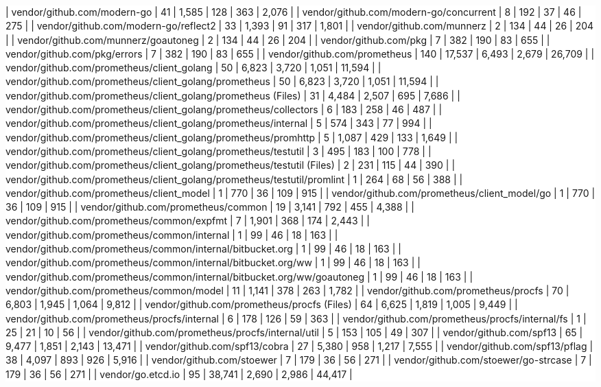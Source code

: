 | vendor/github.com/modern-go | 41 | 1,585 | 128 | 363 | 2,076 |
| vendor/github.com/modern-go/concurrent | 8 | 192 | 37 | 46 | 275 |
| vendor/github.com/modern-go/reflect2 | 33 | 1,393 | 91 | 317 | 1,801 |
| vendor/github.com/munnerz | 2 | 134 | 44 | 26 | 204 |
| vendor/github.com/munnerz/goautoneg | 2 | 134 | 44 | 26 | 204 |
| vendor/github.com/pkg | 7 | 382 | 190 | 83 | 655 |
| vendor/github.com/pkg/errors | 7 | 382 | 190 | 83 | 655 |
| vendor/github.com/prometheus | 140 | 17,537 | 6,493 | 2,679 | 26,709 |
| vendor/github.com/prometheus/client_golang | 50 | 6,823 | 3,720 | 1,051 | 11,594 |
| vendor/github.com/prometheus/client_golang/prometheus | 50 | 6,823 | 3,720 | 1,051 | 11,594 |
| vendor/github.com/prometheus/client_golang/prometheus (Files) | 31 | 4,484 | 2,507 | 695 | 7,686 |
| vendor/github.com/prometheus/client_golang/prometheus/collectors | 6 | 183 | 258 | 46 | 487 |
| vendor/github.com/prometheus/client_golang/prometheus/internal | 5 | 574 | 343 | 77 | 994 |
| vendor/github.com/prometheus/client_golang/prometheus/promhttp | 5 | 1,087 | 429 | 133 | 1,649 |
| vendor/github.com/prometheus/client_golang/prometheus/testutil | 3 | 495 | 183 | 100 | 778 |
| vendor/github.com/prometheus/client_golang/prometheus/testutil (Files) | 2 | 231 | 115 | 44 | 390 |
| vendor/github.com/prometheus/client_golang/prometheus/testutil/promlint | 1 | 264 | 68 | 56 | 388 |
| vendor/github.com/prometheus/client_model | 1 | 770 | 36 | 109 | 915 |
| vendor/github.com/prometheus/client_model/go | 1 | 770 | 36 | 109 | 915 |
| vendor/github.com/prometheus/common | 19 | 3,141 | 792 | 455 | 4,388 |
| vendor/github.com/prometheus/common/expfmt | 7 | 1,901 | 368 | 174 | 2,443 |
| vendor/github.com/prometheus/common/internal | 1 | 99 | 46 | 18 | 163 |
| vendor/github.com/prometheus/common/internal/bitbucket.org | 1 | 99 | 46 | 18 | 163 |
| vendor/github.com/prometheus/common/internal/bitbucket.org/ww | 1 | 99 | 46 | 18 | 163 |
| vendor/github.com/prometheus/common/internal/bitbucket.org/ww/goautoneg | 1 | 99 | 46 | 18 | 163 |
| vendor/github.com/prometheus/common/model | 11 | 1,141 | 378 | 263 | 1,782 |
| vendor/github.com/prometheus/procfs | 70 | 6,803 | 1,945 | 1,064 | 9,812 |
| vendor/github.com/prometheus/procfs (Files) | 64 | 6,625 | 1,819 | 1,005 | 9,449 |
| vendor/github.com/prometheus/procfs/internal | 6 | 178 | 126 | 59 | 363 |
| vendor/github.com/prometheus/procfs/internal/fs | 1 | 25 | 21 | 10 | 56 |
| vendor/github.com/prometheus/procfs/internal/util | 5 | 153 | 105 | 49 | 307 |
| vendor/github.com/spf13 | 65 | 9,477 | 1,851 | 2,143 | 13,471 |
| vendor/github.com/spf13/cobra | 27 | 5,380 | 958 | 1,217 | 7,555 |
| vendor/github.com/spf13/pflag | 38 | 4,097 | 893 | 926 | 5,916 |
| vendor/github.com/stoewer | 7 | 179 | 36 | 56 | 271 |
| vendor/github.com/stoewer/go-strcase | 7 | 179 | 36 | 56 | 271 |
| vendor/go.etcd.io | 95 | 38,741 | 2,690 | 2,986 | 44,417 |